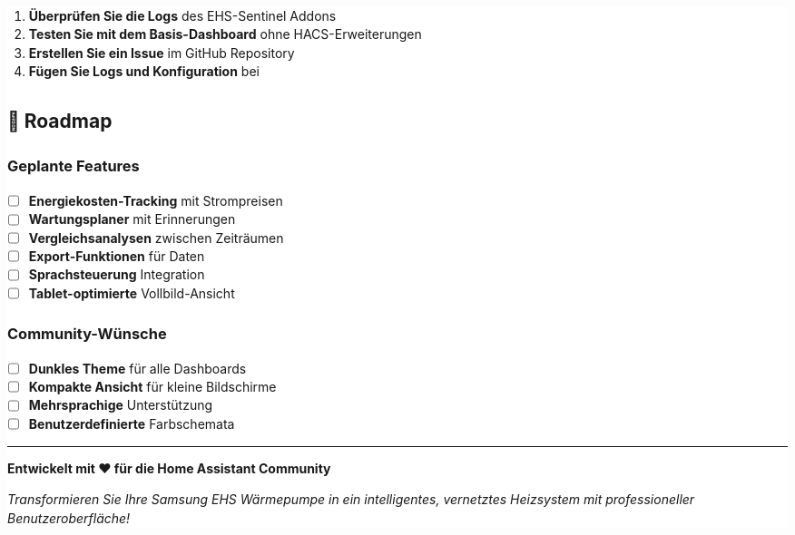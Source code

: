 1. **Überprüfen Sie die Logs** des EHS-Sentinel Addons
2. **Testen Sie mit dem Basis-Dashboard** ohne HACS-Erweiterungen
3. **Erstellen Sie ein Issue** im GitHub Repository
4. **Fügen Sie Logs und Konfiguration** bei

## 🎯 Roadmap

### Geplante Features
- [ ] **Energiekosten-Tracking** mit Strompreisen
- [ ] **Wartungsplaner** mit Erinnerungen
- [ ] **Vergleichsanalysen** zwischen Zeiträumen
- [ ] **Export-Funktionen** für Daten
- [ ] **Sprachsteuerung** Integration
- [ ] **Tablet-optimierte** Vollbild-Ansicht

### Community-Wünsche
- [ ] **Dunkles Theme** für alle Dashboards
- [ ] **Kompakte Ansicht** für kleine Bildschirme
- [ ] **Mehrsprachige** Unterstützung
- [ ] **Benutzerdefinierte** Farbschemata

---

**Entwickelt mit ❤️ für die Home Assistant Community**

*Transformieren Sie Ihre Samsung EHS Wärmepumpe in ein intelligentes, vernetztes Heizsystem mit professioneller Benutzeroberfläche!*